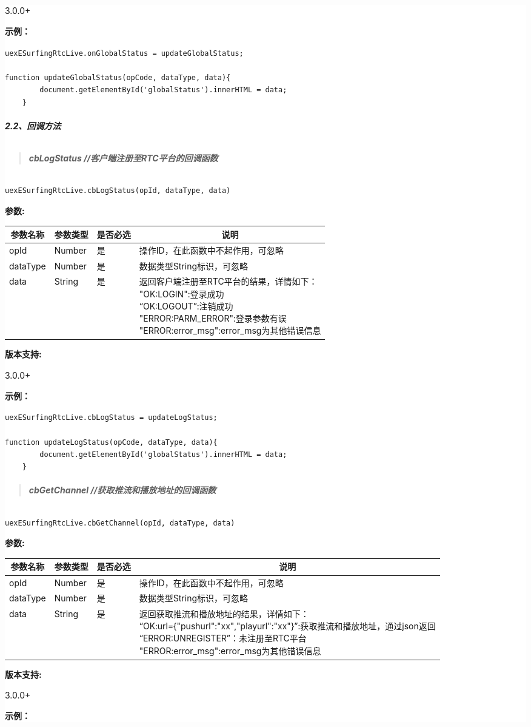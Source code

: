 3.0.0+

**示例：**

```
uexESurfingRtcLive.onGlobalStatus = updateGlobalStatus;

function updateGlobalStatus(opCode, dataType, data){
        document.getElementById('globalStatus').innerHTML = data;
    } 
```
###### **2.2、回调方法**<ignore>
>###### **cbLogStatus //客户端注册至RTC平台的回调函数**
 
`uexESurfingRtcLive.cbLogStatus(opId, dataType, data)`

**参数:**

|  参数名称 | 参数类型  | 是否必选  |  说明 |
| ------------ | ------------ | ------------ | ------------ |
| opId | Number | 是 |  操作ID，在此函数中不起作用，可忽略 |
| dataType| Number | 是 | 数据类型String标识，可忽略 |
| data | String | 是 | 返回客户端注册至RTC平台的结果，详情如下：<br>"OK:LOGIN":登录成功<br>“OK:LOGOUT”:注销成功<br>"ERROR:PARM_ERROR":登录参数有误 <br>"ERROR:error_msg":error_msg为其他错误信息|

**版本支持:**

3.0.0+

**示例：**

```
uexESurfingRtcLive.cbLogStatus = updateLogStatus;

function updateLogStatus(opCode, dataType, data){
        document.getElementById('globalStatus').innerHTML = data;
    } 
```
>###### **cbGetChannel //获取推流和播放地址的回调函数**
 
`uexESurfingRtcLive.cbGetChannel(opId, dataType, data)`

**参数:**

|  参数名称 | 参数类型  | 是否必选  |  说明 |
| ------------ | ------------ | ------------ | ------------ |
| opId | Number | 是 |  操作ID，在此函数中不起作用，可忽略 |
| dataType| Number | 是 | 数据类型String标识，可忽略 |
| data | String | 是 | 返回获取推流和播放地址的结果，详情如下：<br>“OK:url={"pushurl":"xx","playurl":"xx"}”:获取推流和播放地址，通过json返回<br>“ERROR:UNREGISTER”：未注册至RTC平台<br>"ERROR:error_msg":error_msg为其他错误信息|

**版本支持:**

3.0.0+

**示例：**
